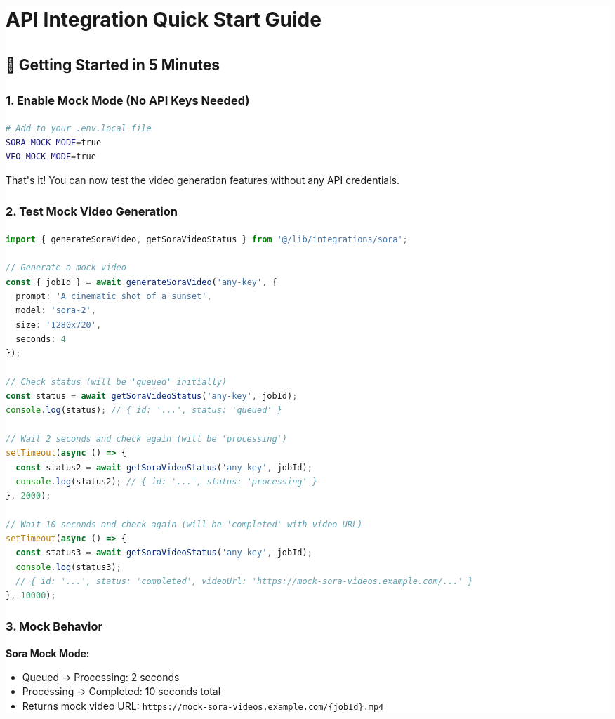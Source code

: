 # API Integration Quick Start Guide

## 🚀 Getting Started in 5 Minutes

### 1. Enable Mock Mode (No API Keys Needed)

```bash
# Add to your .env.local file
SORA_MOCK_MODE=true
VEO_MOCK_MODE=true
```

That's it! You can now test the video generation features without any API credentials.

### 2. Test Mock Video Generation

```typescript
import { generateSoraVideo, getSoraVideoStatus } from '@/lib/integrations/sora';

// Generate a mock video
const { jobId } = await generateSoraVideo('any-key', {
  prompt: 'A cinematic shot of a sunset',
  model: 'sora-2',
  size: '1280x720',
  seconds: 4
});

// Check status (will be 'queued' initially)
const status = await getSoraVideoStatus('any-key', jobId);
console.log(status); // { id: '...', status: 'queued' }

// Wait 2 seconds and check again (will be 'processing')
setTimeout(async () => {
  const status2 = await getSoraVideoStatus('any-key', jobId);
  console.log(status2); // { id: '...', status: 'processing' }
}, 2000);

// Wait 10 seconds and check again (will be 'completed' with video URL)
setTimeout(async () => {
  const status3 = await getSoraVideoStatus('any-key', jobId);
  console.log(status3);
  // { id: '...', status: 'completed', videoUrl: 'https://mock-sora-videos.example.com/...' }
}, 10000);
```

### 3. Mock Behavior

**Sora Mock Mode:**
- Queued → Processing: 2 seconds
- Processing → Completed: 10 seconds total
- Returns mock video URL: `https://mock-sora-videos.example.com/{jobId}.mp4`

